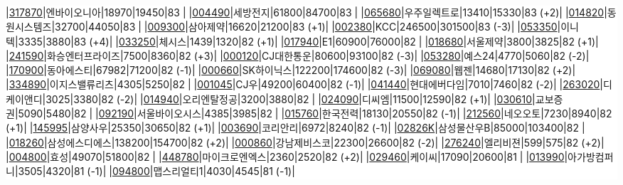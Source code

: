 |[317870](https://finance.daum.net/quotes/A317870)|엔바이오니아|18970|19450|83 |
|[004490](https://finance.daum.net/quotes/A004490)|세방전지|61800|84700|83 |
|[065680](https://finance.daum.net/quotes/A065680)|우주일렉트로|13410|15330|83 (+2)|
|[014820](https://finance.daum.net/quotes/A014820)|동원시스템즈|32700|44050|83 |
|[009300](https://finance.daum.net/quotes/A009300)|삼아제약|16620|21200|83 (+1)|
|[002380](https://finance.daum.net/quotes/A002380)|KCC|246500|301500|83 (-3)|
|[053350](https://finance.daum.net/quotes/A053350)|이니텍|3335|3880|83 (+4)|
|[033250](https://finance.daum.net/quotes/A033250)|체시스|1439|1320|82 (+1)|
|[017940](https://finance.daum.net/quotes/A017940)|E1|60900|76000|82 |
|[018680](https://finance.daum.net/quotes/A018680)|서울제약|3800|3825|82 (+1)|
|[241590](https://finance.daum.net/quotes/A241590)|화승엔터프라이즈|7500|8360|82 (+3)|
|[000120](https://finance.daum.net/quotes/A000120)|CJ대한통운|80600|93100|82 (-3)|
|[053280](https://finance.daum.net/quotes/A053280)|예스24|4770|5060|82 (-2)|
|[170900](https://finance.daum.net/quotes/A170900)|동아에스티|67982|71200|82 (-1)|
|[000660](https://finance.daum.net/quotes/A000660)|SK하이닉스|122200|174600|82 (-3)|
|[069080](https://finance.daum.net/quotes/A069080)|웹젠|14680|17130|82 (+2)|
|[334890](https://finance.daum.net/quotes/A334890)|이지스밸류리츠|4305|5250|82 |
|[001045](https://finance.daum.net/quotes/A001045)|CJ우|49200|60400|82 (-1)|
|[041440](https://finance.daum.net/quotes/A041440)|현대에버다임|7010|7460|82 (-2)|
|[263020](https://finance.daum.net/quotes/A263020)|디케이앤디|3025|3380|82 (-2)|
|[014940](https://finance.daum.net/quotes/A014940)|오리엔탈정공|3200|3880|82 |
|[024090](https://finance.daum.net/quotes/A024090)|디씨엠|11500|12590|82 (+1)|
|[030610](https://finance.daum.net/quotes/A030610)|교보증권|5090|5480|82 |
|[092190](https://finance.daum.net/quotes/A092190)|서울바이오시스|4385|3985|82 |
|[015760](https://finance.daum.net/quotes/A015760)|한국전력|18130|20550|82 (-1)|
|[212560](https://finance.daum.net/quotes/A212560)|네오오토|7230|8940|82 (+1)|
|[145995](https://finance.daum.net/quotes/A145995)|삼양사우|25350|30650|82 (+1)|
|[003690](https://finance.daum.net/quotes/A003690)|코리안리|6972|8240|82 (-1)|
|[02826K](https://finance.daum.net/quotes/A02826K)|삼성물산우B|85000|103400|82 |
|[018260](https://finance.daum.net/quotes/A018260)|삼성에스디에스|138200|154700|82 (+2)|
|[000860](https://finance.daum.net/quotes/A000860)|강남제비스코|22300|26600|82 (-2)|
|[276240](https://finance.daum.net/quotes/A276240)|엘리비젼|599|575|82 (+2)|
|[004800](https://finance.daum.net/quotes/A004800)|효성|49070|51800|82 |
|[448780](https://finance.daum.net/quotes/A448780)|마이크로엔엑스|2360|2520|82 (+2)|
|[029460](https://finance.daum.net/quotes/A029460)|케이씨|17090|20600|81 |
|[013990](https://finance.daum.net/quotes/A013990)|아가방컴퍼니|3505|4320|81 (-1)|
|[094800](https://finance.daum.net/quotes/A094800)|맵스리얼티1|4030|4545|81 (-1)|